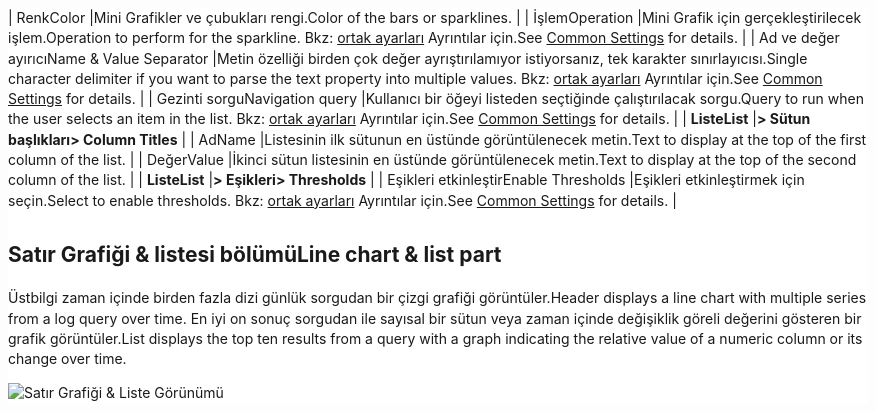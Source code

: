 | <span data-ttu-id="2e7f2-502">Renk</span><span class="sxs-lookup"><span data-stu-id="2e7f2-502">Color</span></span> |<span data-ttu-id="2e7f2-503">Mini Grafikler ve çubukları rengi.</span><span class="sxs-lookup"><span data-stu-id="2e7f2-503">Color of the bars or sparklines.</span></span> |
| <span data-ttu-id="2e7f2-504">İşlem</span><span class="sxs-lookup"><span data-stu-id="2e7f2-504">Operation</span></span> |<span data-ttu-id="2e7f2-505">Mini Grafik için gerçekleştirilecek işlem.</span><span class="sxs-lookup"><span data-stu-id="2e7f2-505">Operation to perform for the sparkline.</span></span>  <span data-ttu-id="2e7f2-506">Bkz: [ortak ayarları](#sparklines) Ayrıntılar için.</span><span class="sxs-lookup"><span data-stu-id="2e7f2-506">See [Common Settings](#sparklines) for details.</span></span> |
| <span data-ttu-id="2e7f2-507">Ad ve değer ayırıcı</span><span class="sxs-lookup"><span data-stu-id="2e7f2-507">Name & Value Separator</span></span> |<span data-ttu-id="2e7f2-508">Metin özelliği birden çok değer ayrıştırılamıyor istiyorsanız, tek karakter sınırlayıcısı.</span><span class="sxs-lookup"><span data-stu-id="2e7f2-508">Single character delimiter if you want to parse the text property into multiple values.</span></span>  <span data-ttu-id="2e7f2-509">Bkz: [ortak ayarları](#name-value-separator) Ayrıntılar için.</span><span class="sxs-lookup"><span data-stu-id="2e7f2-509">See [Common Settings](#name-value-separator) for details.</span></span> |
| <span data-ttu-id="2e7f2-510">Gezinti sorgu</span><span class="sxs-lookup"><span data-stu-id="2e7f2-510">Navigation query</span></span> |<span data-ttu-id="2e7f2-511">Kullanıcı bir öğeyi listeden seçtiğinde çalıştırılacak sorgu.</span><span class="sxs-lookup"><span data-stu-id="2e7f2-511">Query to run when the user selects an item in the list.</span></span>  <span data-ttu-id="2e7f2-512">Bkz: [ortak ayarları](#navigation-query) Ayrıntılar için.</span><span class="sxs-lookup"><span data-stu-id="2e7f2-512">See [Common Settings](#navigation-query) for details.</span></span> |
| <span data-ttu-id="2e7f2-513">**Liste**</span><span class="sxs-lookup"><span data-stu-id="2e7f2-513">**List**</span></span> |<span data-ttu-id="2e7f2-514">**> Sütun başlıkları**</span><span class="sxs-lookup"><span data-stu-id="2e7f2-514">**> Column Titles**</span></span> |
| <span data-ttu-id="2e7f2-515">Ad</span><span class="sxs-lookup"><span data-stu-id="2e7f2-515">Name</span></span> |<span data-ttu-id="2e7f2-516">Listesinin ilk sütunun en üstünde görüntülenecek metin.</span><span class="sxs-lookup"><span data-stu-id="2e7f2-516">Text to display at the top of the first column of the list.</span></span> |
| <span data-ttu-id="2e7f2-517">Değer</span><span class="sxs-lookup"><span data-stu-id="2e7f2-517">Value</span></span> |<span data-ttu-id="2e7f2-518">İkinci sütun listesinin en üstünde görüntülenecek metin.</span><span class="sxs-lookup"><span data-stu-id="2e7f2-518">Text to display at the top of the second column of the list.</span></span> |
| <span data-ttu-id="2e7f2-519">**Liste**</span><span class="sxs-lookup"><span data-stu-id="2e7f2-519">**List**</span></span> |<span data-ttu-id="2e7f2-520">**> Eşikleri**</span><span class="sxs-lookup"><span data-stu-id="2e7f2-520">**> Thresholds**</span></span> |
| <span data-ttu-id="2e7f2-521">Eşikleri etkinleştir</span><span class="sxs-lookup"><span data-stu-id="2e7f2-521">Enable Thresholds</span></span> |<span data-ttu-id="2e7f2-522">Eşikleri etkinleştirmek için seçin.</span><span class="sxs-lookup"><span data-stu-id="2e7f2-522">Select to enable thresholds.</span></span>  <span data-ttu-id="2e7f2-523">Bkz: [ortak ayarları](#thresholds) Ayrıntılar için.</span><span class="sxs-lookup"><span data-stu-id="2e7f2-523">See [Common Settings](#thresholds) for details.</span></span> |

## <a name="line-chart--list-part"></a><span data-ttu-id="2e7f2-524">Satır Grafiği & listesi bölümü</span><span class="sxs-lookup"><span data-stu-id="2e7f2-524">Line chart & list part</span></span>
<span data-ttu-id="2e7f2-525">Üstbilgi zaman içinde birden fazla dizi günlük sorgudan bir çizgi grafiği görüntüler.</span><span class="sxs-lookup"><span data-stu-id="2e7f2-525">Header displays a line chart with multiple series from a log query over time.</span></span>  <span data-ttu-id="2e7f2-526">En iyi on sonuç sorgudan ile sayısal bir sütun veya zaman içinde değişiklik göreli değerini gösteren bir grafik görüntüler.</span><span class="sxs-lookup"><span data-stu-id="2e7f2-526">List displays the top ten results from a query with a graph indicating the relative value of a numeric column or its change over time.</span></span>

![Satır Grafiği & Liste Görünümü](media/log-analytics-view-designer/view-line-chart-callout-list.png)

